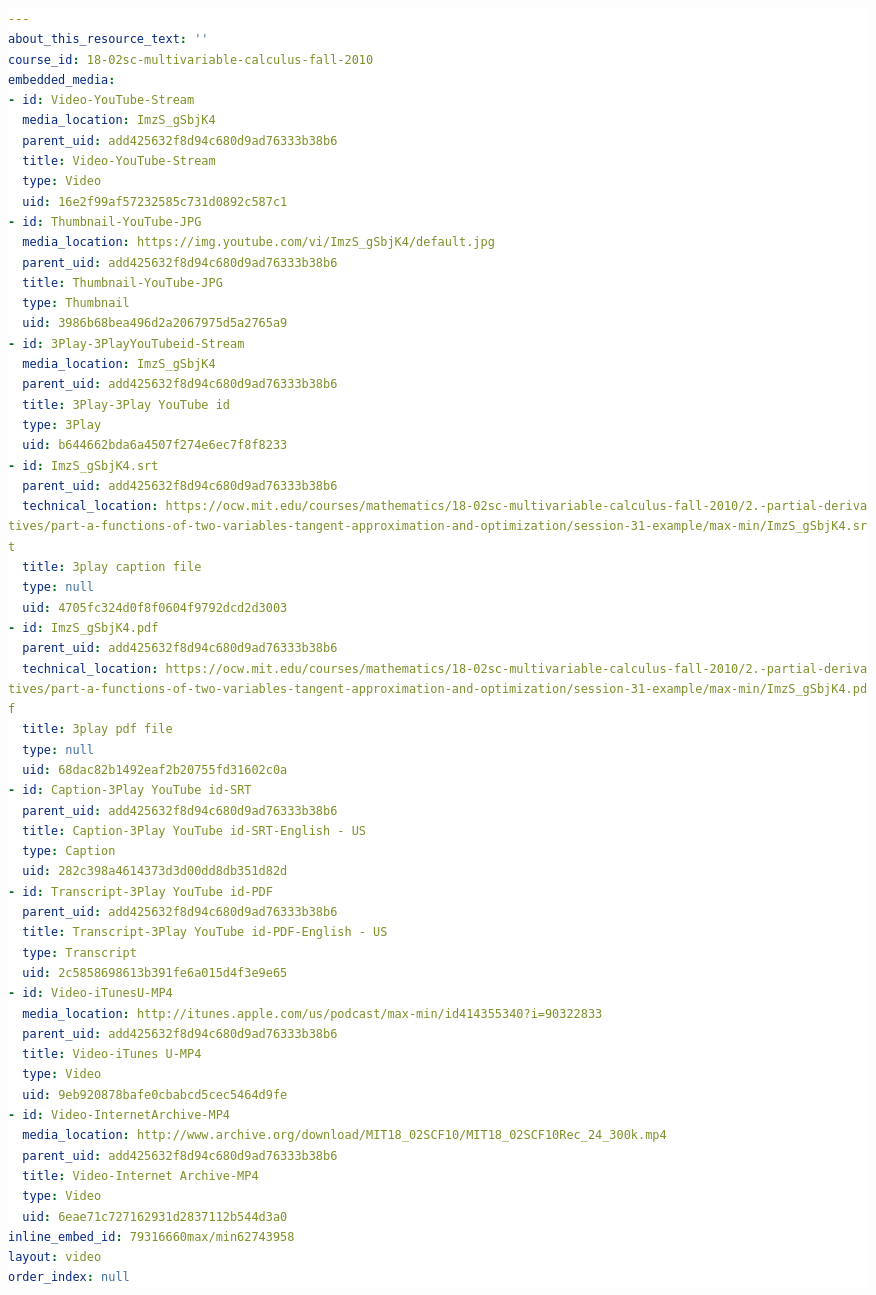 ```yaml
---
about_this_resource_text: ''
course_id: 18-02sc-multivariable-calculus-fall-2010
embedded_media:
- id: Video-YouTube-Stream
  media_location: ImzS_gSbjK4
  parent_uid: add425632f8d94c680d9ad76333b38b6
  title: Video-YouTube-Stream
  type: Video
  uid: 16e2f99af57232585c731d0892c587c1
- id: Thumbnail-YouTube-JPG
  media_location: https://img.youtube.com/vi/ImzS_gSbjK4/default.jpg
  parent_uid: add425632f8d94c680d9ad76333b38b6
  title: Thumbnail-YouTube-JPG
  type: Thumbnail
  uid: 3986b68bea496d2a2067975d5a2765a9
- id: 3Play-3PlayYouTubeid-Stream
  media_location: ImzS_gSbjK4
  parent_uid: add425632f8d94c680d9ad76333b38b6
  title: 3Play-3Play YouTube id
  type: 3Play
  uid: b644662bda6a4507f274e6ec7f8f8233
- id: ImzS_gSbjK4.srt
  parent_uid: add425632f8d94c680d9ad76333b38b6
  technical_location: https://ocw.mit.edu/courses/mathematics/18-02sc-multivariable-calculus-fall-2010/2.-partial-derivatives/part-a-functions-of-two-variables-tangent-approximation-and-optimization/session-31-example/max-min/ImzS_gSbjK4.srt
  title: 3play caption file
  type: null
  uid: 4705fc324d0f8f0604f9792dcd2d3003
- id: ImzS_gSbjK4.pdf
  parent_uid: add425632f8d94c680d9ad76333b38b6
  technical_location: https://ocw.mit.edu/courses/mathematics/18-02sc-multivariable-calculus-fall-2010/2.-partial-derivatives/part-a-functions-of-two-variables-tangent-approximation-and-optimization/session-31-example/max-min/ImzS_gSbjK4.pdf
  title: 3play pdf file
  type: null
  uid: 68dac82b1492eaf2b20755fd31602c0a
- id: Caption-3Play YouTube id-SRT
  parent_uid: add425632f8d94c680d9ad76333b38b6
  title: Caption-3Play YouTube id-SRT-English - US
  type: Caption
  uid: 282c398a4614373d3d00dd8db351d82d
- id: Transcript-3Play YouTube id-PDF
  parent_uid: add425632f8d94c680d9ad76333b38b6
  title: Transcript-3Play YouTube id-PDF-English - US
  type: Transcript
  uid: 2c5858698613b391fe6a015d4f3e9e65
- id: Video-iTunesU-MP4
  media_location: http://itunes.apple.com/us/podcast/max-min/id414355340?i=90322833
  parent_uid: add425632f8d94c680d9ad76333b38b6
  title: Video-iTunes U-MP4
  type: Video
  uid: 9eb920878bafe0cbabcd5cec5464d9fe
- id: Video-InternetArchive-MP4
  media_location: http://www.archive.org/download/MIT18_02SCF10/MIT18_02SCF10Rec_24_300k.mp4
  parent_uid: add425632f8d94c680d9ad76333b38b6
  title: Video-Internet Archive-MP4
  type: Video
  uid: 6eae71c727162931d2837112b544d3a0
inline_embed_id: 79316660max/min62743958
layout: video
order_index: null
```
